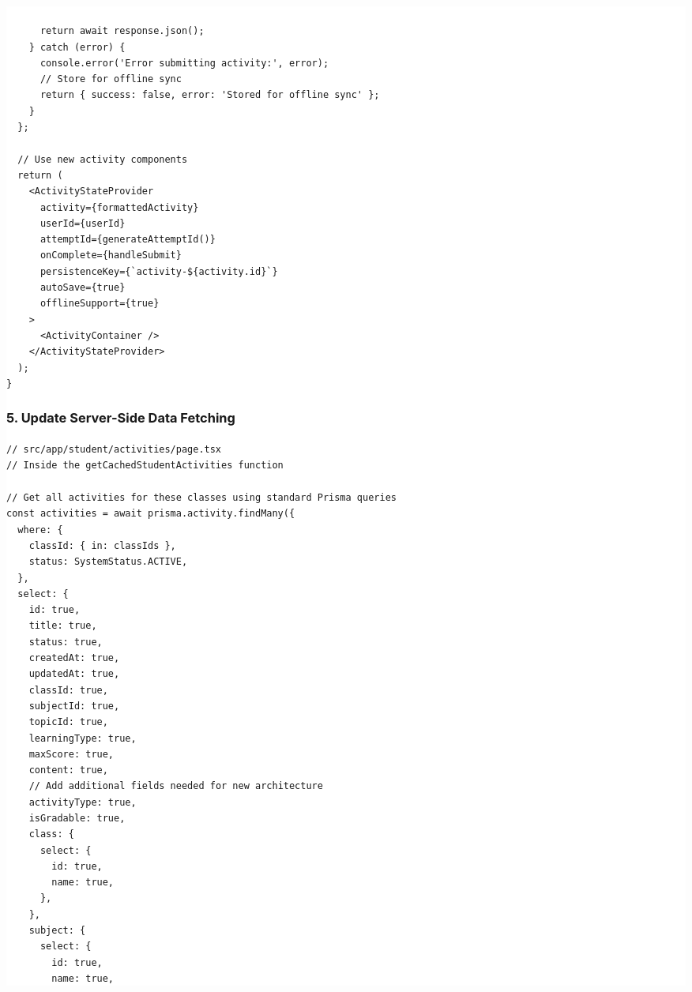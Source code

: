 ```tsx

      return await response.json();
    } catch (error) {
      console.error('Error submitting activity:', error);
      // Store for offline sync
      return { success: false, error: 'Stored for offline sync' };
    }
  };

  // Use new activity components
  return (
    <ActivityStateProvider
      activity={formattedActivity}
      userId={userId}
      attemptId={generateAttemptId()}
      onComplete={handleSubmit}
      persistenceKey={`activity-${activity.id}`}
      autoSave={true}
      offlineSupport={true}
    >
      <ActivityContainer />
    </ActivityStateProvider>
  );
}
```

### 5. Update Server-Side Data Fetching

```tsx
// src/app/student/activities/page.tsx
// Inside the getCachedStudentActivities function

// Get all activities for these classes using standard Prisma queries
const activities = await prisma.activity.findMany({
  where: {
    classId: { in: classIds },
    status: SystemStatus.ACTIVE,
  },
  select: {
    id: true,
    title: true,
    status: true,
    createdAt: true,
    updatedAt: true,
    classId: true,
    subjectId: true,
    topicId: true,
    learningType: true,
    maxScore: true,
    content: true,
    // Add additional fields needed for new architecture
    activityType: true,
    isGradable: true,
    class: {
      select: {
        id: true,
        name: true,
      },
    },
    subject: {
      select: {
        id: true,
        name: true,
```